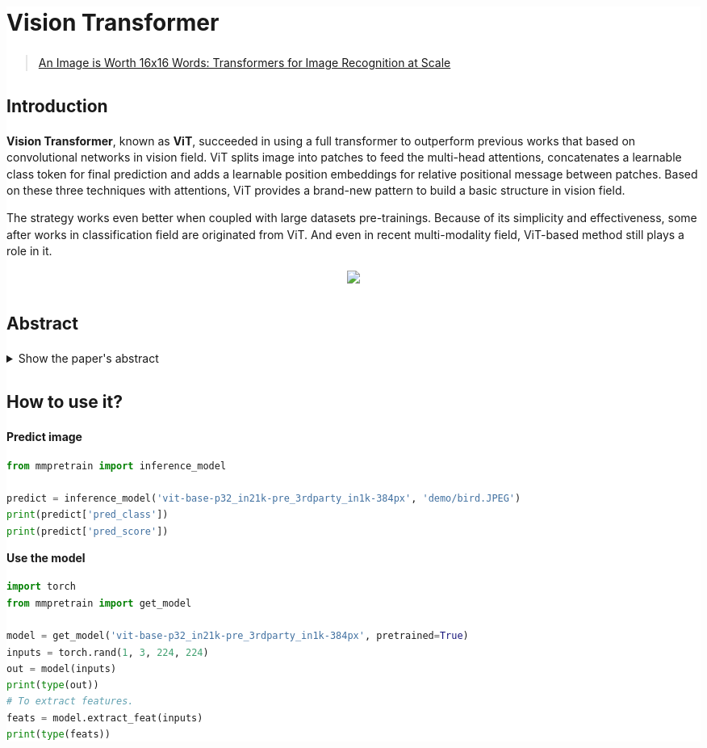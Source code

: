 # Vision Transformer

> [An Image is Worth 16x16 Words: Transformers for Image Recognition at Scale](https://arxiv.org/abs/2010.11929)



## Introduction

**Vision Transformer**, known as **ViT**, succeeded in using a full transformer to outperform previous works that based on convolutional networks in vision field. ViT splits image into patches to feed the multi-head attentions, concatenates a learnable class token for final prediction and adds a learnable position embeddings for relative positional message between patches. Based on these three techniques with attentions, ViT provides a brand-new pattern to build a basic structure in vision field.

The strategy works even better when coupled with large datasets pre-trainings. Because of its simplicity and effectiveness, some after works in classification field are originated from ViT. And even in recent multi-modality field, ViT-based method still plays a role in it.

<div align=center>
<img src="https://user-images.githubusercontent.com/26739999/142579081-b5718032-6581-472b-8037-ea66aaa9e278.png" width="70%"/>
</div>

## Abstract

<details><summary>Show the paper's abstract</summary></details>

## How to use it?



**Predict image**

```python
from mmpretrain import inference_model

predict = inference_model('vit-base-p32_in21k-pre_3rdparty_in1k-384px', 'demo/bird.JPEG')
print(predict['pred_class'])
print(predict['pred_score'])
```

**Use the model**

```python
import torch
from mmpretrain import get_model

model = get_model('vit-base-p32_in21k-pre_3rdparty_in1k-384px', pretrained=True)
inputs = torch.rand(1, 3, 224, 224)
out = model(inputs)
print(type(out))
# To extract features.
feats = model.extract_feat(inputs)
print(type(feats))
```
